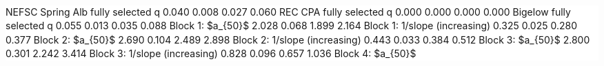    <td style="text-align:left;"> NEFSC Spring Alb fully selected q </td>
   <td style="text-align:right;"> 0.040 </td>
   <td style="text-align:right;"> 0.008 </td>
   <td style="text-align:right;"> 0.027 </td>
   <td style="text-align:right;"> 0.060 </td>
  </tr>
  <tr>
   <td style="text-align:left;"> REC CPA fully selected q </td>
   <td style="text-align:right;"> 0.000 </td>
   <td style="text-align:right;"> 0.000 </td>
   <td style="text-align:right;"> 0.000 </td>
   <td style="text-align:right;"> 0.000 </td>
  </tr>
  <tr>
   <td style="text-align:left;"> Bigelow fully selected q </td>
   <td style="text-align:right;"> 0.055 </td>
   <td style="text-align:right;"> 0.013 </td>
   <td style="text-align:right;"> 0.035 </td>
   <td style="text-align:right;"> 0.088 </td>
  </tr>
  <tr>
   <td style="text-align:left;"> Block 1: $a_{50}$ </td>
   <td style="text-align:right;"> 2.028 </td>
   <td style="text-align:right;"> 0.068 </td>
   <td style="text-align:right;"> 1.899 </td>
   <td style="text-align:right;"> 2.164 </td>
  </tr>
  <tr>
   <td style="text-align:left;"> Block 1: 1/slope (increasing) </td>
   <td style="text-align:right;"> 0.325 </td>
   <td style="text-align:right;"> 0.025 </td>
   <td style="text-align:right;"> 0.280 </td>
   <td style="text-align:right;"> 0.377 </td>
  </tr>
  <tr>
   <td style="text-align:left;"> Block 2: $a_{50}$ </td>
   <td style="text-align:right;"> 2.690 </td>
   <td style="text-align:right;"> 0.104 </td>
   <td style="text-align:right;"> 2.489 </td>
   <td style="text-align:right;"> 2.898 </td>
  </tr>
  <tr>
   <td style="text-align:left;"> Block 2: 1/slope (increasing) </td>
   <td style="text-align:right;"> 0.443 </td>
   <td style="text-align:right;"> 0.033 </td>
   <td style="text-align:right;"> 0.384 </td>
   <td style="text-align:right;"> 0.512 </td>
  </tr>
  <tr>
   <td style="text-align:left;"> Block 3: $a_{50}$ </td>
   <td style="text-align:right;"> 2.800 </td>
   <td style="text-align:right;"> 0.301 </td>
   <td style="text-align:right;"> 2.242 </td>
   <td style="text-align:right;"> 3.414 </td>
  </tr>
  <tr>
   <td style="text-align:left;"> Block 3: 1/slope (increasing) </td>
   <td style="text-align:right;"> 0.828 </td>
   <td style="text-align:right;"> 0.096 </td>
   <td style="text-align:right;"> 0.657 </td>
   <td style="text-align:right;"> 1.036 </td>
  </tr>
  <tr>
   <td style="text-align:left;"> Block 4: $a_{50}$ </td>
